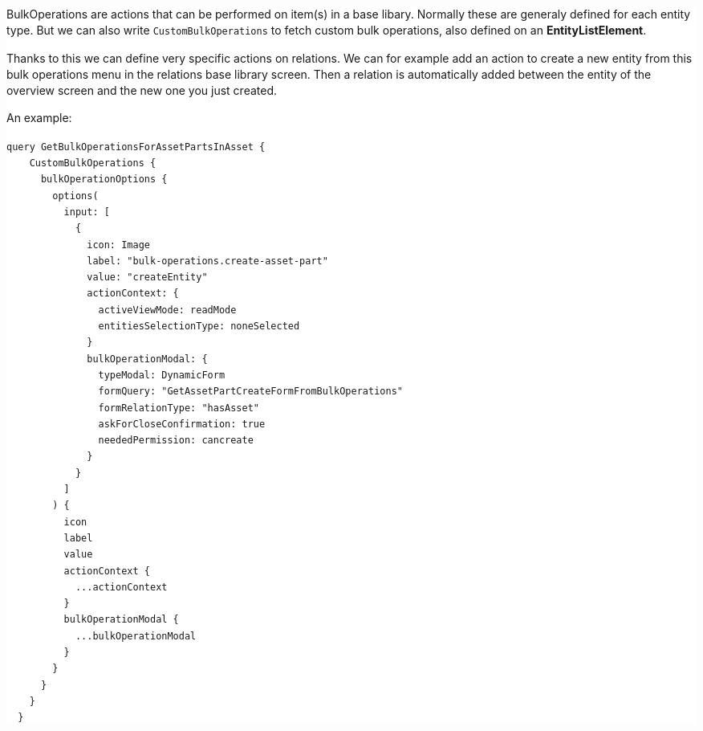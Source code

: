 BulkOperations are actions that can be performed on item(s) in a base libary. Normally these are generaly defined for each entity type. 
But we can also write `CustomBulkOperations` to fetch custom bulk operations, also defined on an **EntityListElement**. 

Thanks to this we can define very specific actions on relations.
We can for example add an action to create a new entity from this bulk operations menu in the relations base library screen.
Then a relation is automatically added between the entity of the overview screen and the new one you just created.

An example:

```
query GetBulkOperationsForAssetPartsInAsset {
    CustomBulkOperations {
      bulkOperationOptions {
        options(
          input: [
            {
              icon: Image
              label: "bulk-operations.create-asset-part"
              value: "createEntity"
              actionContext: {
                activeViewMode: readMode
                entitiesSelectionType: noneSelected
              }
              bulkOperationModal: {
                typeModal: DynamicForm
                formQuery: "GetAssetPartCreateFormFromBulkOperations"
                formRelationType: "hasAsset"
                askForCloseConfirmation: true
                neededPermission: cancreate
              }
            }
          ]
        ) {
          icon
          label
          value
          actionContext {
            ...actionContext
          }
          bulkOperationModal {
            ...bulkOperationModal
          }
        }
      }
    }
  }
```


